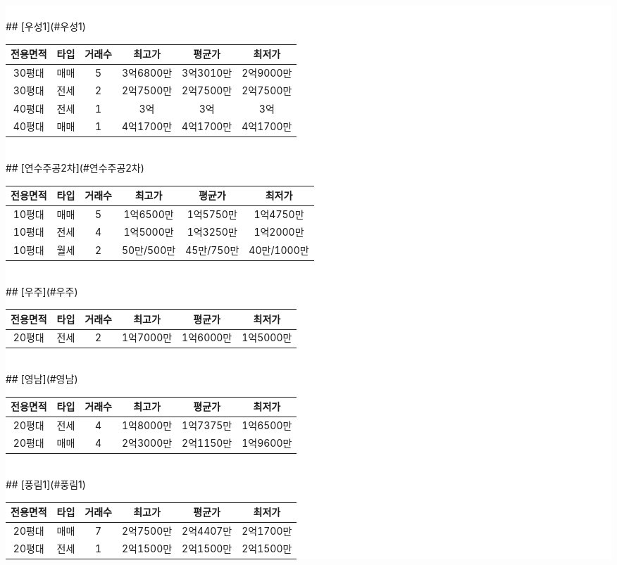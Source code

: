 <br/>
## [우성1](#우성1)

|전용면적|타입|거래수|최고가|평균가|최저가|
|:---:|:---:|:---:|:---:|:---:|:---:|
|30평대|<span class="deal-type-1">매매</span>|5|3억6800만|3억3010만|2억9000만|
|30평대|<span class="deal-type-2">전세</span>|2|2억7500만|2억7500만|2억7500만|
|40평대|<span class="deal-type-2">전세</span>|1|3억|3억|3억|
|40평대|<span class="deal-type-1">매매</span>|1|4억1700만|4억1700만|4억1700만|

<br/>
## [연수주공2차](#연수주공2차)

|전용면적|타입|거래수|최고가|평균가|최저가|
|:---:|:---:|:---:|:---:|:---:|:---:|
|10평대|<span class="deal-type-1">매매</span>|5|1억6500만|1억5750만|1억4750만|
|10평대|<span class="deal-type-2">전세</span>|4|1억5000만|1억3250만|1억2000만|
|10평대|<span class="deal-type-3">월세</span>|2|50만/500만|45만/750만|40만/1000만|

<br/>
## [우주](#우주)

|전용면적|타입|거래수|최고가|평균가|최저가|
|:---:|:---:|:---:|:---:|:---:|:---:|
|20평대|<span class="deal-type-2">전세</span>|2|1억7000만|1억6000만|1억5000만|

<br/>
## [영남](#영남)

|전용면적|타입|거래수|최고가|평균가|최저가|
|:---:|:---:|:---:|:---:|:---:|:---:|
|20평대|<span class="deal-type-2">전세</span>|4|1억8000만|1억7375만|1억6500만|
|20평대|<span class="deal-type-1">매매</span>|4|2억3000만|2억1150만|1억9600만|

<br/>
## [풍림1](#풍림1)

|전용면적|타입|거래수|최고가|평균가|최저가|
|:---:|:---:|:---:|:---:|:---:|:---:|
|20평대|<span class="deal-type-1">매매</span>|7|2억7500만|2억4407만|2억1700만|
|20평대|<span class="deal-type-2">전세</span>|1|2억1500만|2억1500만|2억1500만|

